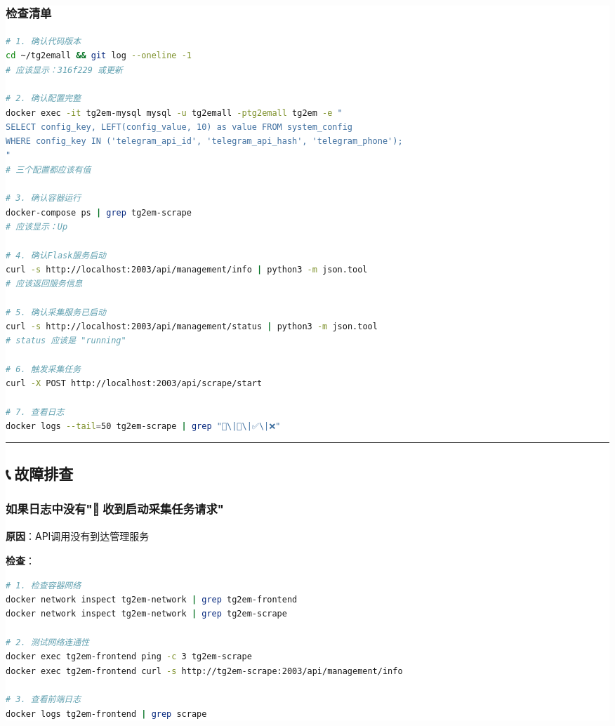 ### 检查清单

```bash
# 1. 确认代码版本
cd ~/tg2emall && git log --oneline -1
# 应该显示：316f229 或更新

# 2. 确认配置完整
docker exec -it tg2em-mysql mysql -u tg2emall -ptg2emall tg2em -e "
SELECT config_key, LEFT(config_value, 10) as value FROM system_config 
WHERE config_key IN ('telegram_api_id', 'telegram_api_hash', 'telegram_phone');
"
# 三个配置都应该有值

# 3. 确认容器运行
docker-compose ps | grep tg2em-scrape
# 应该显示：Up

# 4. 确认Flask服务启动
curl -s http://localhost:2003/api/management/info | python3 -m json.tool
# 应该返回服务信息

# 5. 确认采集服务已启动
curl -s http://localhost:2003/api/management/status | python3 -m json.tool
# status 应该是 "running"

# 6. 触发采集任务
curl -X POST http://localhost:2003/api/scrape/start

# 7. 查看日志
docker logs --tail=50 tg2em-scrape | grep "🎯\|🔐\|✅\|❌"
```

---

## 📞 故障排查

### 如果日志中没有"🎯 收到启动采集任务请求"

**原因**：API调用没有到达管理服务

**检查**：
```bash
# 1. 检查容器网络
docker network inspect tg2em-network | grep tg2em-frontend
docker network inspect tg2em-network | grep tg2em-scrape

# 2. 测试网络连通性
docker exec tg2em-frontend ping -c 3 tg2em-scrape
docker exec tg2em-frontend curl -s http://tg2em-scrape:2003/api/management/info

# 3. 查看前端日志
docker logs tg2em-frontend | grep scrape
```
